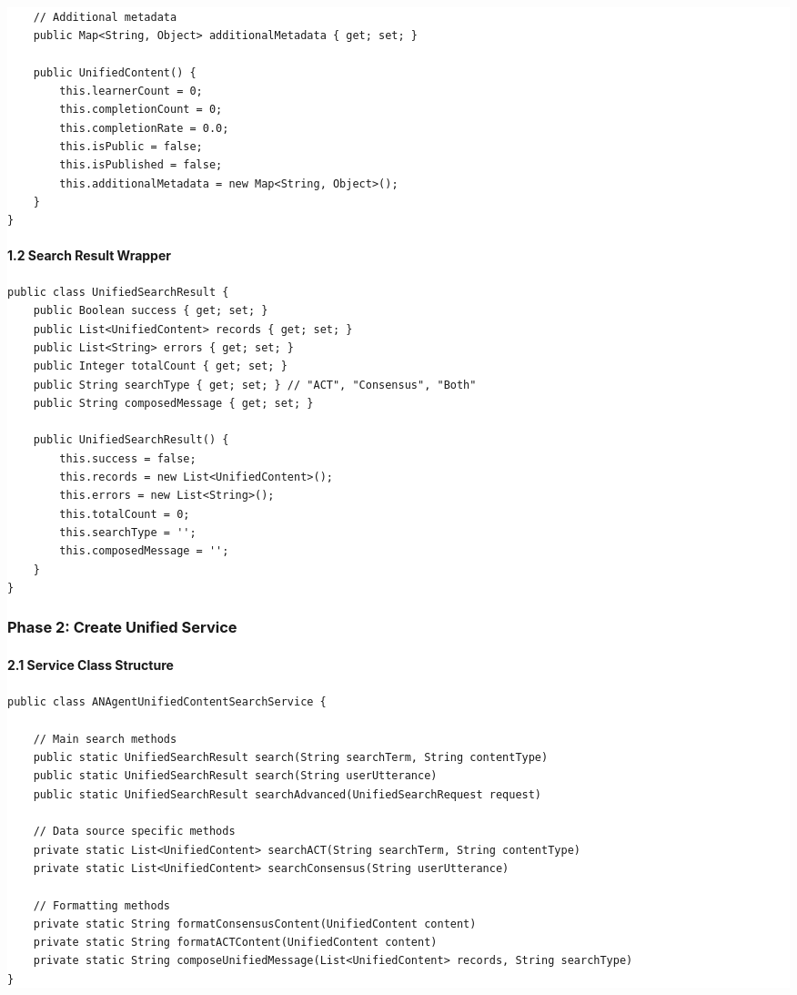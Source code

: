```apex
    // Additional metadata
    public Map<String, Object> additionalMetadata { get; set; }
    
    public UnifiedContent() {
        this.learnerCount = 0;
        this.completionCount = 0;
        this.completionRate = 0.0;
        this.isPublic = false;
        this.isPublished = false;
        this.additionalMetadata = new Map<String, Object>();
    }
}
```

#### 1.2 Search Result Wrapper
```apex
public class UnifiedSearchResult {
    public Boolean success { get; set; }
    public List<UnifiedContent> records { get; set; }
    public List<String> errors { get; set; }
    public Integer totalCount { get; set; }
    public String searchType { get; set; } // "ACT", "Consensus", "Both"
    public String composedMessage { get; set; }
    
    public UnifiedSearchResult() {
        this.success = false;
        this.records = new List<UnifiedContent>();
        this.errors = new List<String>();
        this.totalCount = 0;
        this.searchType = '';
        this.composedMessage = '';
    }
}
```

### Phase 2: Create Unified Service

#### 2.1 Service Class Structure
```apex
public class ANAgentUnifiedContentSearchService {
    
    // Main search methods
    public static UnifiedSearchResult search(String searchTerm, String contentType)
    public static UnifiedSearchResult search(String userUtterance)
    public static UnifiedSearchResult searchAdvanced(UnifiedSearchRequest request)
    
    // Data source specific methods
    private static List<UnifiedContent> searchACT(String searchTerm, String contentType)
    private static List<UnifiedContent> searchConsensus(String userUtterance)
    
    // Formatting methods
    private static String formatConsensusContent(UnifiedContent content)
    private static String formatACTContent(UnifiedContent content)
    private static String composeUnifiedMessage(List<UnifiedContent> records, String searchType)
}
```
